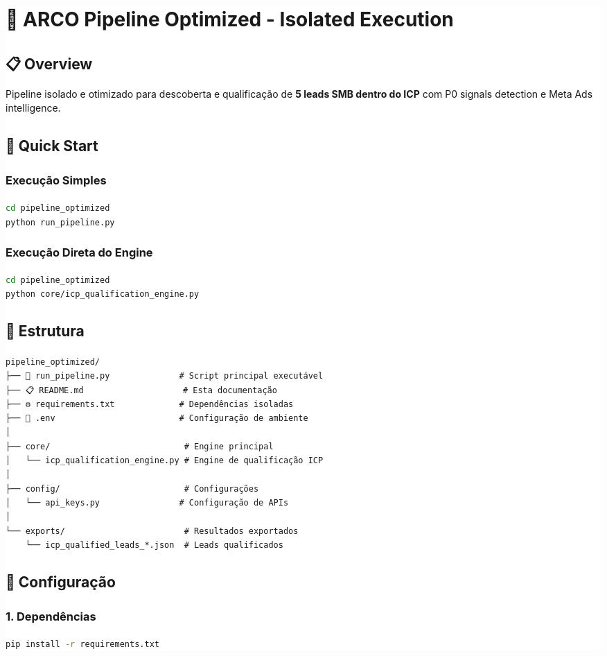 # 🚀 ARCO Pipeline Optimized - Isolated Execution

## 📋 Overview

Pipeline isolado e otimizado para descoberta e qualificação de **5 leads SMB dentro do ICP** com P0 signals detection e Meta Ads intelligence.

## 🎯 Quick Start

### Execução Simples

```bash
cd pipeline_optimized
python run_pipeline.py
```

### Execução Direta do Engine

```bash
cd pipeline_optimized
python core/icp_qualification_engine.py
```

## 📁 Estrutura

```
pipeline_optimized/
├── 🚀 run_pipeline.py              # Script principal executável
├── 📋 README.md                    # Esta documentação
├── ⚙️ requirements.txt             # Dependências isoladas
├── 🔑 .env                         # Configuração de ambiente
│
├── core/                           # Engine principal
│   └── icp_qualification_engine.py # Engine de qualificação ICP
│
├── config/                         # Configurações
│   └── api_keys.py                # Configuração de APIs
│
└── exports/                        # Resultados exportados
    └── icp_qualified_leads_*.json  # Leads qualificados
```

## 🔧 Configuração

### 1. Dependências

```bash
pip install -r requirements.txt
```
